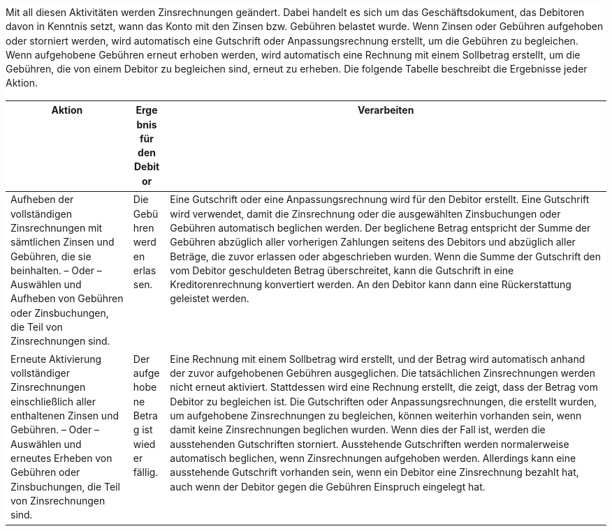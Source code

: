 Mit all diesen Aktivitäten werden Zinsrechnungen geändert. Dabei handelt es sich um das Geschäftsdokument, das Debitoren davon in Kenntnis setzt, wann das Konto mit den Zinsen bzw. Gebühren belastet wurde. Wenn Zinsen oder Gebühren aufgehoben oder storniert werden, wird automatisch eine Gutschrift oder Anpassungsrechnung erstellt, um die Gebühren zu begleichen. Wenn aufgehobene Gebühren erneut erhoben werden, wird automatisch eine Rechnung mit einem Sollbetrag erstellt, um die Gebühren, die von einem Debitor zu begleichen sind, erneut zu erheben. Die folgende Tabelle beschreibt die Ergebnisse jeder Aktion.

| Aktion                                                                                                                                                                                                            | Ergebnis für den Debitor                                                                                             | Verarbeiten                                                                                                                                                                                                                                                                                                                                                                                                                                                                                                                                                                                                                                                                                                                         |
|-------------------------------------------------------------------------------------------------------------------------------------------------------------------------------------------------------------------|---------------------------------------------------------------------------------------------------------------------|---------------------------------------------------------------------------------------------------------------------------------------------------------------------------------------------------------------------------------------------------------------------------------------------------------------------------------------------------------------------------------------------------------------------------------------------------------------------------------------------------------------------------------------------------------------------------------------------------------------------------------------------------------------------------------------------------------------------------------|
| Aufheben der vollständigen Zinsrechnungen mit sämtlichen Zinsen und Gebühren, die sie beinhalten. – Oder – Auswählen und Aufheben von Gebühren oder Zinsbuchungen, die Teil von Zinsrechnungen sind.                                        | Die Gebühren werden erlassen.                                                                                           | Eine Gutschrift oder eine Anpassungsrechnung wird für den Debitor erstellt. Eine Gutschrift wird verwendet, damit die Zinsrechnung oder die ausgewählten Zinsbuchungen oder Gebühren automatisch beglichen werden. Der beglichene Betrag entspricht der Summe der Gebühren abzüglich aller vorherigen Zahlungen seitens des Debitors und abzüglich aller Beträge, die zuvor erlassen oder abgeschrieben wurden. Wenn die Summe der Gutschrift den vom Debitor geschuldeten Betrag überschreitet, kann die Gutschrift in eine Kreditorenrechnung konvertiert werden. An den Debitor kann dann eine Rückerstattung geleistet werden.                                                       |
| Erneute Aktivierung vollständiger Zinsrechnungen einschließlich aller enthaltenen Zinsen und Gebühren. – Oder – Auswählen und erneutes Erheben von Gebühren oder Zinsbuchungen, die Teil von Zinsrechnungen sind.                                | Der aufgehobene Betrag ist wieder fällig.                                                                                     | Eine Rechnung mit einem Sollbetrag wird erstellt, und der Betrag wird automatisch anhand der zuvor aufgehobenen Gebühren ausgeglichen. Die tatsächlichen Zinsrechnungen werden nicht erneut aktiviert. Stattdessen wird eine Rechnung erstellt, die zeigt, dass der Betrag vom Debitor zu begleichen ist. Die Gutschriften oder Anpassungsrechnungen, die erstellt wurden, um aufgehobene Zinsrechnungen zu begleichen, können weiterhin vorhanden sein, wenn damit keine Zinsrechnungen beglichen wurden. Wenn dies der Fall ist, werden die ausstehenden Gutschriften storniert. Ausstehende Gutschriften werden normalerweise automatisch beglichen, wenn Zinsrechnungen aufgehoben werden. Allerdings kann eine ausstehende Gutschrift vorhanden sein, wenn ein Debitor eine Zinsrechnung bezahlt hat, auch wenn der Debitor gegen die Gebühren Einspruch eingelegt hat. |